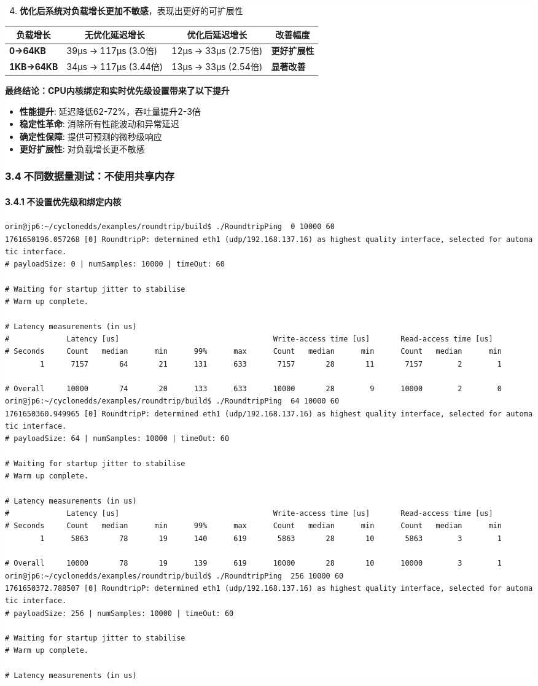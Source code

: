 4. **优化后系统对负载增长更加不敏感**，表现出更好的可扩展性

| 负载增长 | 无优化延迟增长 | 优化后延迟增长 | 改善幅度 |
|----------|----------------|----------------|----------|
| **0→64KB** | 39μs → 117μs (3.0倍) | 12μs → 33μs (2.75倍) | **更好扩展性** |
| **1KB→64KB** | 34μs → 117μs (3.44倍) | 13μs → 33μs (2.54倍) | **显著改善** |

**最终结论：CPU内核绑定和实时优先级设置带来了以下提升**

- **性能提升**: 延迟降低62-72%，吞吐量提升2-3倍
- **稳定性革命**: 消除所有性能波动和异常延迟
- **确定性保障**: 提供可预测的微秒级响应
- **更好扩展性**: 对负载增长更不敏感

### 3.4 不同数据量测试：不使用共享内存

#### 3.4.1 不设置优先级和绑定内核

```shell
orin@jp6:~/cyclonedds/examples/roundtrip/build$ ./RoundtripPing  0 10000 60
1761650196.057268 [0] RoundtripP: determined eth1 (udp/192.168.137.16) as highest quality interface, selected for automatic interface.
# payloadSize: 0 | numSamples: 10000 | timeOut: 60

# Waiting for startup jitter to stabilise
# Warm up complete.

# Latency measurements (in us)
#             Latency [us]                                   Write-access time [us]       Read-access time [us]
# Seconds     Count   median      min      99%      max      Count   median      min      Count   median      min
        1      7157       64       21      131      633       7157       28       11       7157        2        1

# Overall     10000       74       20      133      633      10000       28        9      10000        2        0
orin@jp6:~/cyclonedds/examples/roundtrip/build$ ./RoundtripPing  64 10000 60
1761650360.949965 [0] RoundtripP: determined eth1 (udp/192.168.137.16) as highest quality interface, selected for automatic interface.
# payloadSize: 64 | numSamples: 10000 | timeOut: 60

# Waiting for startup jitter to stabilise
# Warm up complete.

# Latency measurements (in us)
#             Latency [us]                                   Write-access time [us]       Read-access time [us]
# Seconds     Count   median      min      99%      max      Count   median      min      Count   median      min
        1      5863       78       19      140      619       5863       28       10       5863        3        1

# Overall     10000       78       19      139      619      10000       28       10      10000        3        1
orin@jp6:~/cyclonedds/examples/roundtrip/build$ ./RoundtripPing  256 10000 60
1761650372.788507 [0] RoundtripP: determined eth1 (udp/192.168.137.16) as highest quality interface, selected for automatic interface.
# payloadSize: 256 | numSamples: 10000 | timeOut: 60

# Waiting for startup jitter to stabilise
# Warm up complete.

# Latency measurements (in us)
```